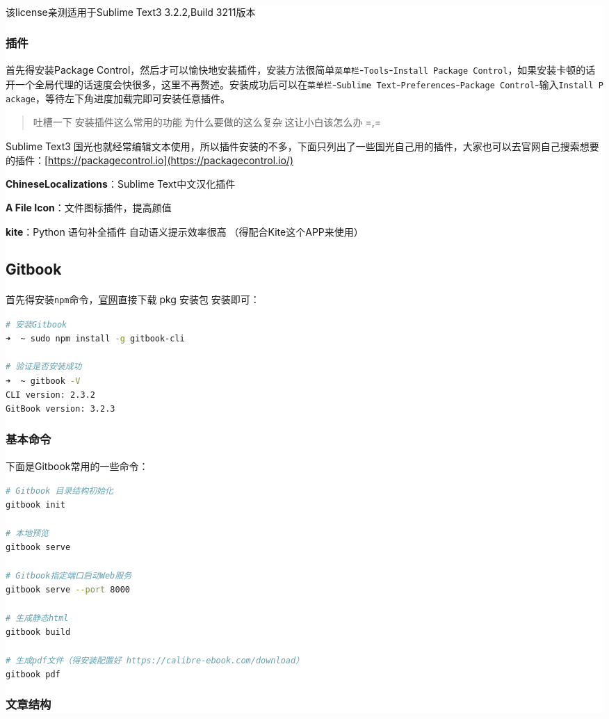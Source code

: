 该license亲测适用于Sublime Text3 3.2.2,Build 3211版本

### 插件

首先得安装Package Control，然后才可以愉快地安装插件，安装方法很简单`菜单栏`-`Tools`-`Install Package Control`，如果安装卡顿的话 开一个全局代理的话速度会快很多，这里不再赘述。安装成功后可以在`菜单栏`-`Sublime Text`-`Preferences`-`Package Control`-输入`Install Package`，等待左下角进度加载完即可安装任意插件。

> 吐槽一下 安装插件这么常用的功能 为什么要做的这么复杂 这让小白该怎么办 =,=

Sublime Text3 国光也就经常编辑文本使用，所以插件安装的不多，下面只列出了一些国光自己用的插件，大家也可以去官网自己搜索想要的插件：[https://packagecontrol.io](https://packagecontrol.io/)

**ChineseLocalizations**：Sublime Text中文汉化插件

**A File Icon**：文件图标插件，提高颜值

**kite**：Python 语句补全插件 自动语义提示效率很高 （得配合Kite这个APP来使用）

## Gitbook

首先得安装`npm`命令，[官网](https://nodejs.org/zh-cn/)直接下载 pkg 安装包 安装即可：

```bash
# 安装Gitbook
➜  ~ sudo npm install -g gitbook-cli

# 验证是否安装成功
➜  ~ gitbook -V
CLI version: 2.3.2
GitBook version: 3.2.3
```

### 基本命令

下面是Gitbook常用的一些命令：

```bash
# Gitbook 目录结构初始化
gitbook init

# 本地预览
gitbook serve

# Gitbook指定端口启动Web服务
gitbook serve --port 8000

# 生成静态html
gitbook build

# 生成pdf文件（得安装配置好 https://calibre-ebook.com/download）
gitbook pdf
```

### 文章结构
